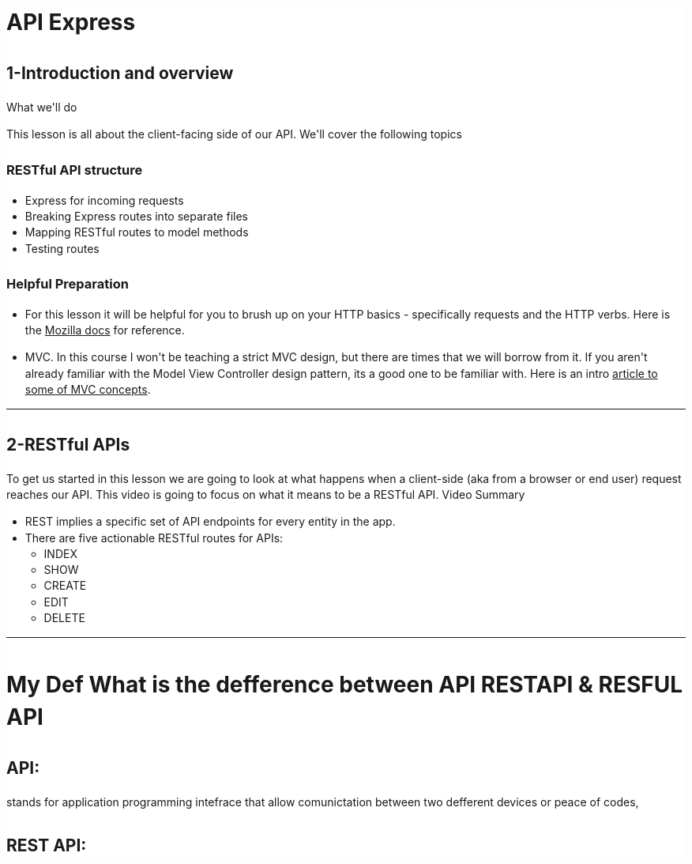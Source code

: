 # API Express
## 1-Introduction and overview
What we'll do

This lesson is all about the client-facing side of our API. We'll cover the following topics
### RESTful API structure
- Express for incoming requests
- Breaking Express routes into separate files
- Mapping RESTful routes to model methods
- Testing routes

### Helpful Preparation
- For this lesson it will be helpful for you to brush up on your HTTP basics - specifically requests and the HTTP verbs. Here is the [Mozilla docs](https://developer.mozilla.org/en-US/docs/Web/HTTP/Methods) for reference.

- MVC. In this course I won't be teaching a strict MVC design, but there are times that we will borrow from it. If you aren't already familiar with the Model View Controller design pattern, its a good one to be familiar with. Here is an intro [article to some of MVC concepts](https://www.freecodecamp.org/news/understanding-the-basics-of-ruby-on-rails-http-mvc-and-routes-359b8d809c7a/).

----------------------------------------------------------

## 2-RESTful APIs

To get us started in this lesson we are going to look at what happens when a client-side (aka from a browser or end user) request reaches our API. This video is going to focus on what it means to be a RESTful API.
Video Summary
- REST implies a specific set of API endpoints for every entity in the app. 
- There are five actionable RESTful routes for APIs:
    - INDEX
    - SHOW
    - CREATE
    - EDIT
    - DELETE
-------------------------------------------------------------------

# My Def What is the defference between API RESTAPI & RESFUL API

## API:
 
 stands for application programming intefrace that allow comunictation between two defferent devices or peace of codes,
 
 ## REST API:
 